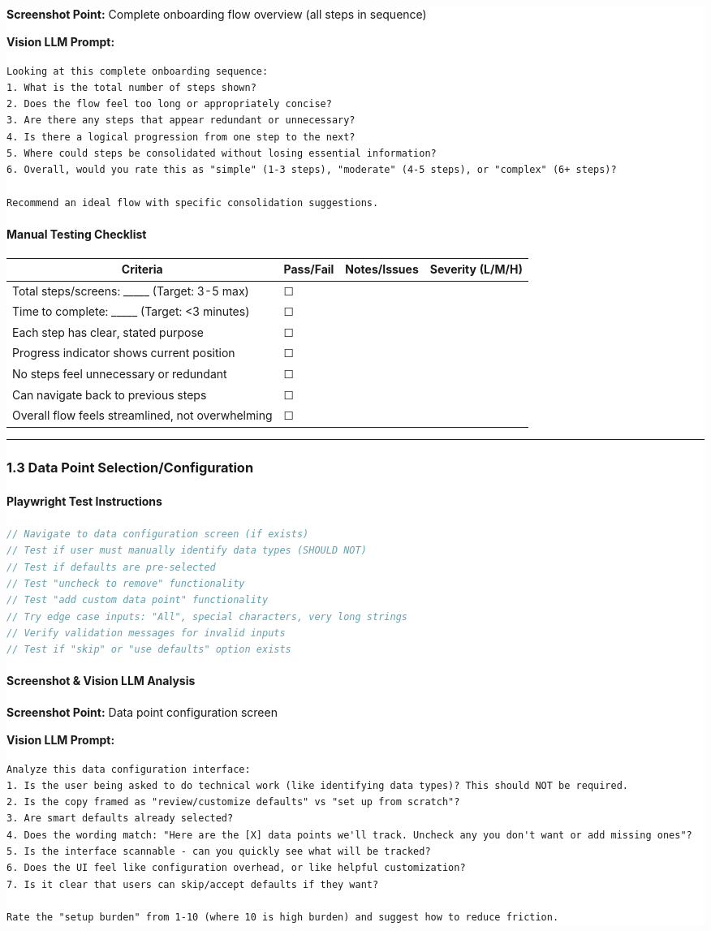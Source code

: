 **Screenshot Point:** Complete onboarding flow overview (all steps in sequence)

**Vision LLM Prompt:**
```
Looking at this complete onboarding sequence:
1. What is the total number of steps shown?
2. Does the flow feel too long or appropriately concise?
3. Are there any steps that appear redundant or unnecessary?
4. Is there a logical progression from one step to the next?
5. Where could steps be consolidated without losing essential information?
6. Overall, would you rate this as "simple" (1-3 steps), "moderate" (4-5 steps), or "complex" (6+ steps)?

Recommend an ideal flow with specific consolidation suggestions.
```

#### Manual Testing Checklist
| Criteria | Pass/Fail | Notes/Issues | Severity (L/M/H) |
|----------|-----------|--------------|------------------|
| Total steps/screens: _____ (Target: 3-5 max) | ☐ | | |
| Time to complete: _____ (Target: <3 minutes) | ☐ | | |
| Each step has clear, stated purpose | ☐ | | |
| Progress indicator shows current position | ☐ | | |
| No steps feel unnecessary or redundant | ☐ | | |
| Can navigate back to previous steps | ☐ | | |
| Overall flow feels streamlined, not overwhelming | ☐ | | |

---

### 1.3 Data Point Selection/Configuration

#### Playwright Test Instructions
```javascript
// Navigate to data configuration screen (if exists)
// Test if user must manually identify data types (SHOULD NOT)
// Test if defaults are pre-selected
// Test "uncheck to remove" functionality
// Test "add custom data point" functionality
// Try edge case inputs: "All", special characters, very long strings
// Verify validation messages for invalid inputs
// Test if "skip" or "use defaults" option exists
```

#### Screenshot & Vision LLM Analysis

**Screenshot Point:** Data point configuration screen

**Vision LLM Prompt:**
```
Analyze this data configuration interface:
1. Is the user being asked to do technical work (like identifying data types)? This should NOT be required.
2. Is the copy framed as "review/customize defaults" vs "set up from scratch"?
3. Are smart defaults already selected?
4. Does the wording match: "Here are the [X] data points we'll track. Uncheck any you don't want or add missing ones"?
5. Is the interface scannable - can you quickly see what will be tracked?
6. Does the UI feel like configuration overhead, or like helpful customization?
7. Is it clear that users can skip/accept defaults if they want?

Rate the "setup burden" from 1-10 (where 10 is high burden) and suggest how to reduce friction.
```